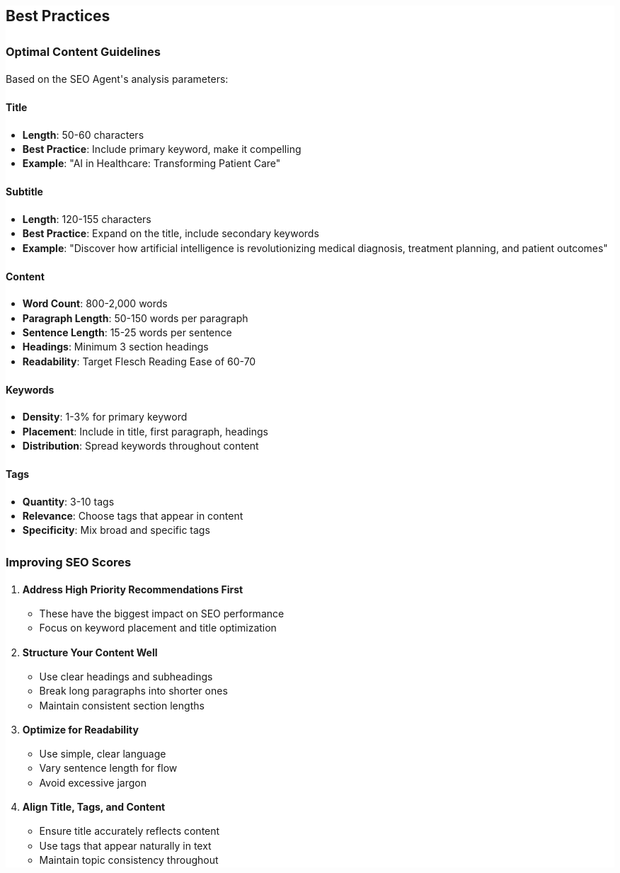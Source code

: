 ## Best Practices

### Optimal Content Guidelines

Based on the SEO Agent's analysis parameters:

#### Title
- **Length**: 50-60 characters
- **Best Practice**: Include primary keyword, make it compelling
- **Example**: "AI in Healthcare: Transforming Patient Care"

#### Subtitle
- **Length**: 120-155 characters
- **Best Practice**: Expand on the title, include secondary keywords
- **Example**: "Discover how artificial intelligence is revolutionizing medical diagnosis, treatment planning, and patient outcomes"

#### Content
- **Word Count**: 800-2,000 words
- **Paragraph Length**: 50-150 words per paragraph
- **Sentence Length**: 15-25 words per sentence
- **Headings**: Minimum 3 section headings
- **Readability**: Target Flesch Reading Ease of 60-70

#### Keywords
- **Density**: 1-3% for primary keyword
- **Placement**: Include in title, first paragraph, headings
- **Distribution**: Spread keywords throughout content

#### Tags
- **Quantity**: 3-10 tags
- **Relevance**: Choose tags that appear in content
- **Specificity**: Mix broad and specific tags

### Improving SEO Scores

1. **Address High Priority Recommendations First**
   - These have the biggest impact on SEO performance
   - Focus on keyword placement and title optimization

2. **Structure Your Content Well**
   - Use clear headings and subheadings
   - Break long paragraphs into shorter ones
   - Maintain consistent section lengths

3. **Optimize for Readability**
   - Use simple, clear language
   - Vary sentence length for flow
   - Avoid excessive jargon

4. **Align Title, Tags, and Content**
   - Ensure title accurately reflects content
   - Use tags that appear naturally in text
   - Maintain topic consistency throughout
